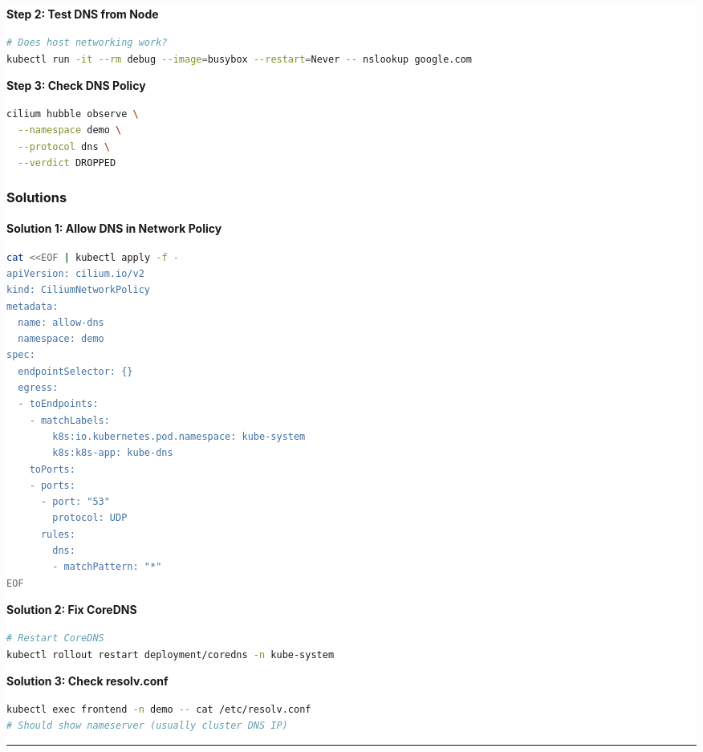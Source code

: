 **Step 2: Test DNS from Node**
```bash
# Does host networking work?
kubectl run -it --rm debug --image=busybox --restart=Never -- nslookup google.com
```

**Step 3: Check DNS Policy**
```bash
cilium hubble observe \
  --namespace demo \
  --protocol dns \
  --verdict DROPPED
```

### Solutions

**Solution 1: Allow DNS in Network Policy**
```bash
cat <<EOF | kubectl apply -f -
apiVersion: cilium.io/v2
kind: CiliumNetworkPolicy
metadata:
  name: allow-dns
  namespace: demo
spec:
  endpointSelector: {}
  egress:
  - toEndpoints:
    - matchLabels:
        k8s:io.kubernetes.pod.namespace: kube-system
        k8s:k8s-app: kube-dns
    toPorts:
    - ports:
      - port: "53"
        protocol: UDP
      rules:
        dns:
        - matchPattern: "*"
EOF
```

**Solution 2: Fix CoreDNS**
```bash
# Restart CoreDNS
kubectl rollout restart deployment/coredns -n kube-system
```

**Solution 3: Check resolv.conf**
```bash
kubectl exec frontend -n demo -- cat /etc/resolv.conf
# Should show nameserver (usually cluster DNS IP)
```

---
